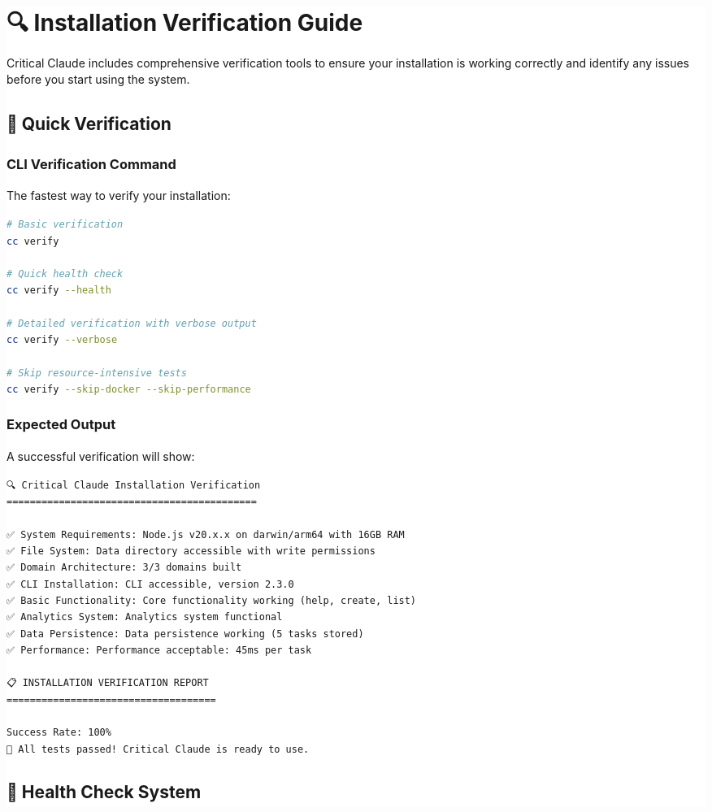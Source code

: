 # 🔍 Installation Verification Guide

Critical Claude includes comprehensive verification tools to ensure your installation is working correctly and identify any issues before you start using the system.

## 🚀 Quick Verification

### CLI Verification Command

The fastest way to verify your installation:

```bash
# Basic verification
cc verify

# Quick health check
cc verify --health

# Detailed verification with verbose output
cc verify --verbose

# Skip resource-intensive tests
cc verify --skip-docker --skip-performance
```

### Expected Output

A successful verification will show:

```
🔍 Critical Claude Installation Verification
===========================================

✅ System Requirements: Node.js v20.x.x on darwin/arm64 with 16GB RAM
✅ File System: Data directory accessible with write permissions
✅ Domain Architecture: 3/3 domains built
✅ CLI Installation: CLI accessible, version 2.3.0
✅ Basic Functionality: Core functionality working (help, create, list)
✅ Analytics System: Analytics system functional
✅ Data Persistence: Data persistence working (5 tasks stored)
✅ Performance: Performance acceptable: 45ms per task

📋 INSTALLATION VERIFICATION REPORT
====================================

Success Rate: 100%
🎉 All tests passed! Critical Claude is ready to use.
```

## 🏥 Health Check System
